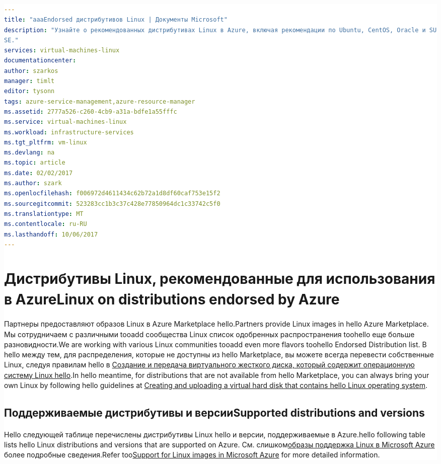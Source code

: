 ```yaml
---
title: "aaaEndorsed дистрибутивов Linux | Документы Microsoft"
description: "Узнайте о рекомендованных дистрибутивах Linux в Azure, включая рекомендации по Ubuntu, CentOS, Oracle и SUSE."
services: virtual-machines-linux
documentationcenter: 
author: szarkos
manager: timlt
editor: tysonn
tags: azure-service-management,azure-resource-manager
ms.assetid: 2777a526-c260-4cb9-a31a-bdfe1a55fffc
ms.service: virtual-machines-linux
ms.workload: infrastructure-services
ms.tgt_pltfrm: vm-linux
ms.devlang: na
ms.topic: article
ms.date: 02/02/2017
ms.author: szark
ms.openlocfilehash: f006972d4611434c62b72a1d8df60caf753e15f2
ms.sourcegitcommit: 523283cc1b3c37c428e77850964dc1c33742c5f0
ms.translationtype: MT
ms.contentlocale: ru-RU
ms.lasthandoff: 10/06/2017
---
```

# <a name="linux-on-distributions-endorsed-by-azure"></a><span data-ttu-id="f7a26-103">Дистрибутивы Linux, рекомендованные для использования в Azure</span><span class="sxs-lookup"><span data-stu-id="f7a26-103">Linux on distributions endorsed by Azure</span></span>
<span data-ttu-id="f7a26-104">Партнеры предоставляют образов Linux в Azure Marketplace hello.</span><span class="sxs-lookup"><span data-stu-id="f7a26-104">Partners provide Linux images in hello Azure Marketplace.</span></span> <span data-ttu-id="f7a26-105">Мы сотрудничаем с различными tooadd сообщества Linux список одобренных распространения toohello еще больше разновидности.</span><span class="sxs-lookup"><span data-stu-id="f7a26-105">We are working with various Linux communities tooadd even more flavors toohello Endorsed Distribution list.</span></span> <span data-ttu-id="f7a26-106">В hello между тем, для распределения, которые не доступны из hello Marketplace, вы можете всегда перевести собственные Linux, следуя правилам hello в [Создание и передача виртуального жесткого диска, который содержит операционную систему Linux hello](classic/create-upload-vhd.md?toc=%2fazure%2fvirtual-machines%2flinux%2fclassic%2ftoc.json).</span><span class="sxs-lookup"><span data-stu-id="f7a26-106">In hello meantime, for distributions that are not available from hello Marketplace, you can always bring your own Linux by following hello guidelines at [Creating and uploading a virtual hard disk that contains hello Linux operating system](classic/create-upload-vhd.md?toc=%2fazure%2fvirtual-machines%2flinux%2fclassic%2ftoc.json).</span></span>

## <a name="supported-distributions-and-versions"></a><span data-ttu-id="f7a26-107">Поддерживаемые дистрибутивы и версии</span><span class="sxs-lookup"><span data-stu-id="f7a26-107">Supported distributions and versions</span></span>
<span data-ttu-id="f7a26-108">Hello следующей таблице перечислены дистрибутивы Linux hello и версии, поддерживаемые в Azure.</span><span class="sxs-lookup"><span data-stu-id="f7a26-108">hello following table lists hello Linux distributions and versions that are supported on Azure.</span></span> <span data-ttu-id="f7a26-109">См. слишком[образы поддержка Linux в Microsoft Azure](https://support.microsoft.com/en-us/kb/2941892) более подробные сведения.</span><span class="sxs-lookup"><span data-stu-id="f7a26-109">Refer too[Support for Linux images in Microsoft Azure](https://support.microsoft.com/en-us/kb/2941892) for more detailed information.</span></span>
